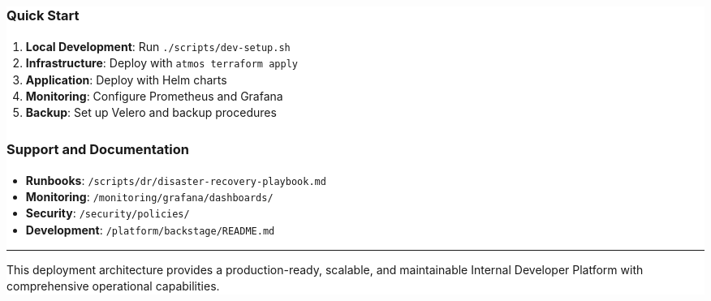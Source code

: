 ### Quick Start
1. **Local Development**: Run `./scripts/dev-setup.sh`
2. **Infrastructure**: Deploy with `atmos terraform apply`
3. **Application**: Deploy with Helm charts
4. **Monitoring**: Configure Prometheus and Grafana
5. **Backup**: Set up Velero and backup procedures

### Support and Documentation
- **Runbooks**: `/scripts/dr/disaster-recovery-playbook.md`
- **Monitoring**: `/monitoring/grafana/dashboards/`
- **Security**: `/security/policies/`
- **Development**: `/platform/backstage/README.md`

---

This deployment architecture provides a production-ready, scalable, and maintainable Internal Developer Platform with comprehensive operational capabilities.